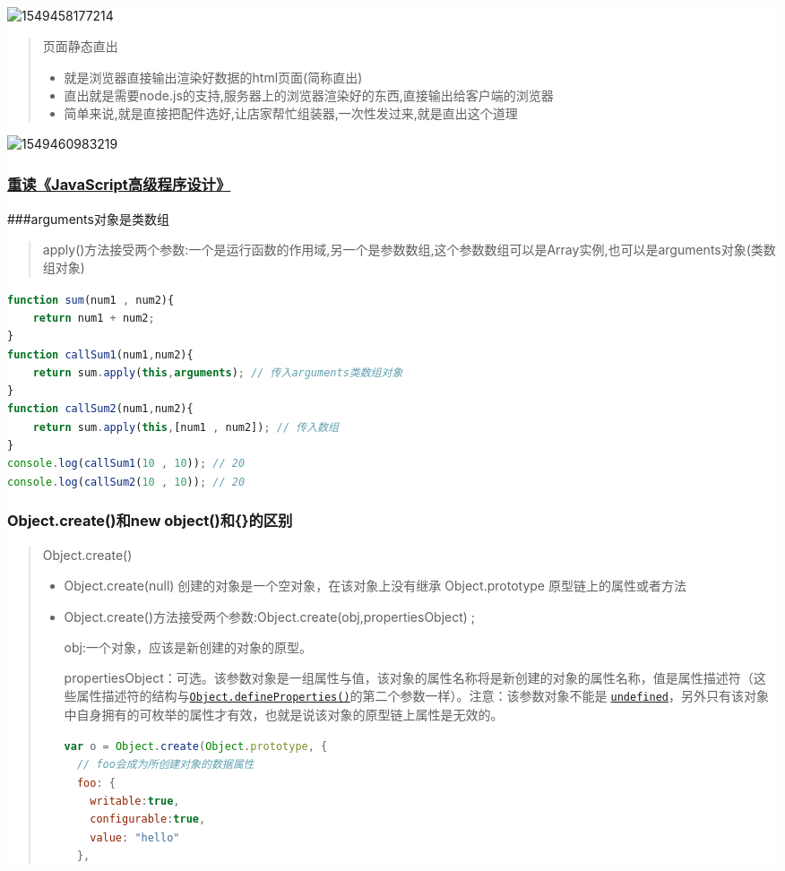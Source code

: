 ![1549458177214](基础的查缺补漏.assets/1549458177214.png)

> 页面静态直出
>
> * 就是浏览器直接输出渲染好数据的html页面(简称直出)
> * 直出就是需要node.js的支持,服务器上的浏览器渲染好的东西,直接输出给客户端的浏览器
> * 简单来说,就是直接把配件选好,让店家帮忙组装器,一次性发过来,就是直出这个道理

![1549460983219](基础的查缺补漏.assets/1549460983219.png)

### [重读《JavaScript高级程序设计》](http://reng99.cc/2018/03/01/javascript-high-level/)



###arguments对象是类数组

> apply()方法接受两个参数:一个是运行函数的作用域,另一个是参数数组,这个参数数组可以是Array实例,也可以是arguments对象(类数组对象)

```js
function sum(num1 , num2){
	return num1 + num2;
}
function callSum1(num1,num2){
	return sum.apply(this,arguments); // 传入arguments类数组对象
}
function callSum2(num1,num2){
	return sum.apply(this,[num1 , num2]); // 传入数组
}
console.log(callSum1(10 , 10)); // 20
console.log(callSum2(10 , 10)); // 20
```

### Object.create()和new object()和{}的区别

> Object.create()
>
> * Object.create(null) 创建的对象是一个空对象，在该对象上没有继承 Object.prototype 原型链上的属性或者方法
>
> * Object.create()方法接受两个参数:Object.create(obj,propertiesObject) ;
>
>   obj:一个对象，应该是新创建的对象的原型。
>
>   propertiesObject：可选。该参数对象是一组属性与值，该对象的属性名称将是新创建的对象的属性名称，值是属性描述符（这些属性描述符的结构与[`Object.defineProperties()`](https://developer.mozilla.org/zh-CN/docs/Web/JavaScript/Reference/Global_Objects/Object/defineProperties)的第二个参数一样）。注意：该参数对象不能是 [`undefined`](https://developer.mozilla.org/zh-CN/docs/Web/JavaScript/Reference/Global_Objects/undefined)，另外只有该对象中自身拥有的可枚举的属性才有效，也就是说该对象的原型链上属性是无效的。
>
>   ```js
>   var o = Object.create(Object.prototype, {
>     // foo会成为所创建对象的数据属性
>     foo: { 
>       writable:true,
>       configurable:true,
>       value: "hello" 
>     },
>   ```
>
>   
